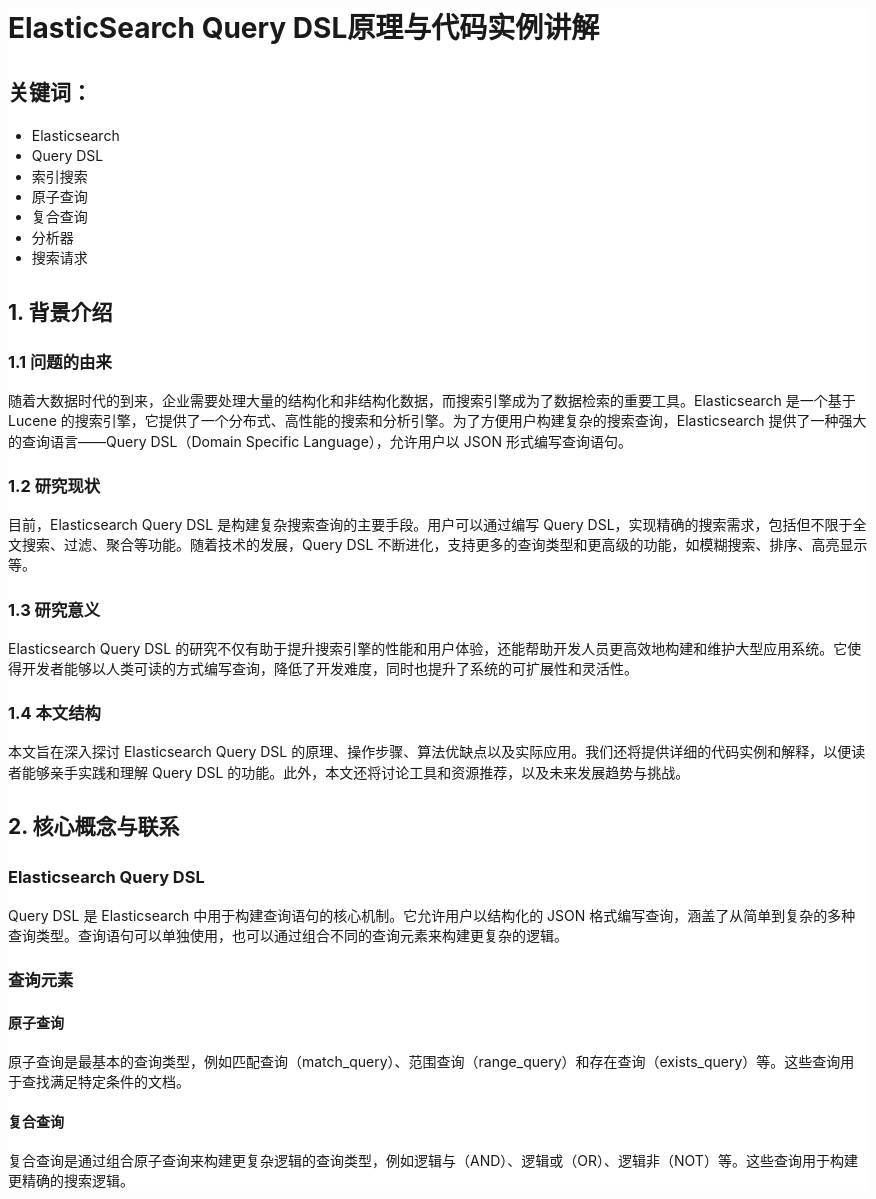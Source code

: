 # ElasticSearch Query DSL原理与代码实例讲解

## 关键词：

- Elasticsearch
- Query DSL
- 索引搜索
- 原子查询
- 复合查询
- 分析器
- 搜索请求

## 1. 背景介绍

### 1.1 问题的由来

随着大数据时代的到来，企业需要处理大量的结构化和非结构化数据，而搜索引擎成为了数据检索的重要工具。Elasticsearch 是一个基于 Lucene 的搜索引擎，它提供了一个分布式、高性能的搜索和分析引擎。为了方便用户构建复杂的搜索查询，Elasticsearch 提供了一种强大的查询语言——Query DSL（Domain Specific Language），允许用户以 JSON 形式编写查询语句。

### 1.2 研究现状

目前，Elasticsearch Query DSL 是构建复杂搜索查询的主要手段。用户可以通过编写 Query DSL，实现精确的搜索需求，包括但不限于全文搜索、过滤、聚合等功能。随着技术的发展，Query DSL 不断进化，支持更多的查询类型和更高级的功能，如模糊搜索、排序、高亮显示等。

### 1.3 研究意义

Elasticsearch Query DSL 的研究不仅有助于提升搜索引擎的性能和用户体验，还能帮助开发人员更高效地构建和维护大型应用系统。它使得开发者能够以人类可读的方式编写查询，降低了开发难度，同时也提升了系统的可扩展性和灵活性。

### 1.4 本文结构

本文旨在深入探讨 Elasticsearch Query DSL 的原理、操作步骤、算法优缺点以及实际应用。我们还将提供详细的代码实例和解释，以便读者能够亲手实践和理解 Query DSL 的功能。此外，本文还将讨论工具和资源推荐，以及未来发展趋势与挑战。

## 2. 核心概念与联系

### Elasticsearch Query DSL

Query DSL 是 Elasticsearch 中用于构建查询语句的核心机制。它允许用户以结构化的 JSON 格式编写查询，涵盖了从简单到复杂的多种查询类型。查询语句可以单独使用，也可以通过组合不同的查询元素来构建更复杂的逻辑。

### 查询元素

#### 原子查询
原子查询是最基本的查询类型，例如匹配查询（match_query）、范围查询（range_query）和存在查询（exists_query）等。这些查询用于查找满足特定条件的文档。

#### 复合查询
复合查询是通过组合原子查询来构建更复杂逻辑的查询类型，例如逻辑与（AND）、逻辑或（OR）、逻辑非（NOT）等。这些查询用于构建更精确的搜索逻辑。
